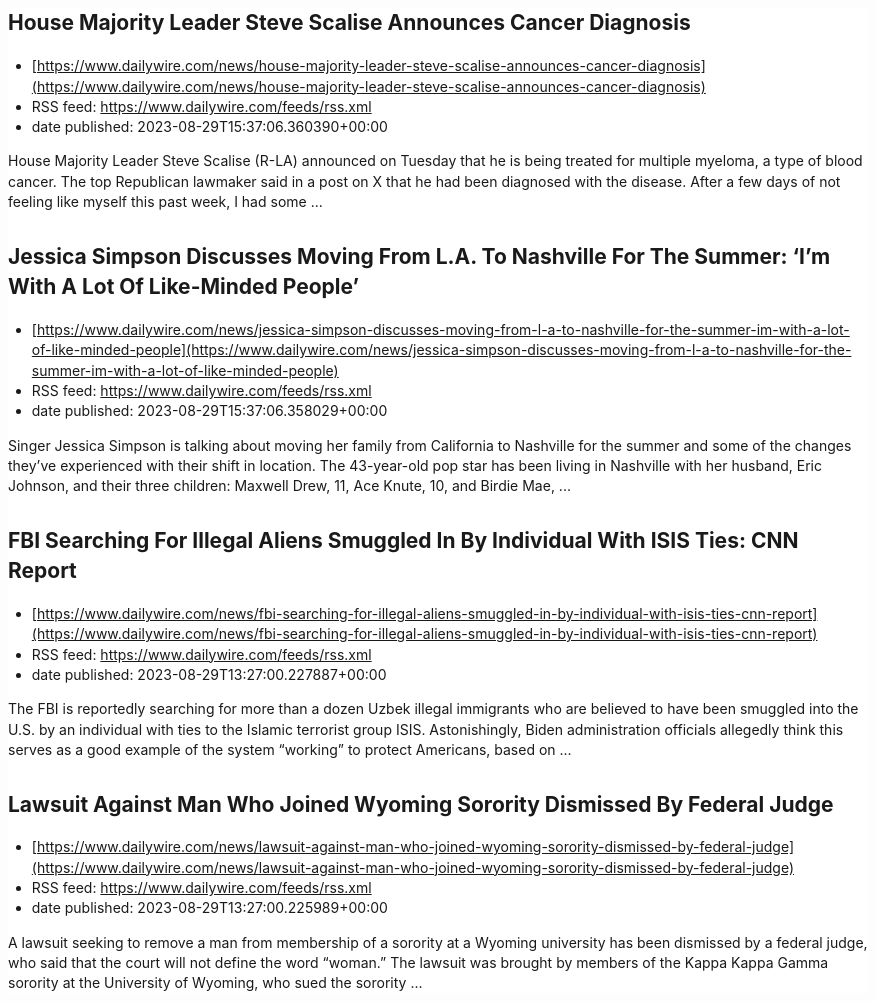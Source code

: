 ## House Majority Leader Steve Scalise Announces Cancer Diagnosis
 - [https://www.dailywire.com/news/house-majority-leader-steve-scalise-announces-cancer-diagnosis](https://www.dailywire.com/news/house-majority-leader-steve-scalise-announces-cancer-diagnosis)
 - RSS feed: https://www.dailywire.com/feeds/rss.xml
 - date published: 2023-08-29T15:37:06.360390+00:00

House Majority Leader Steve Scalise (R-LA) announced on Tuesday that he is being treated for multiple myeloma, a type of blood cancer. The top Republican lawmaker said in a post on X that he had been diagnosed with the disease. After a few days of not feeling like myself this past week, I had some ...

## Jessica Simpson Discusses Moving From L.A. To Nashville For The Summer: ‘I’m With A Lot Of Like-Minded People’
 - [https://www.dailywire.com/news/jessica-simpson-discusses-moving-from-l-a-to-nashville-for-the-summer-im-with-a-lot-of-like-minded-people](https://www.dailywire.com/news/jessica-simpson-discusses-moving-from-l-a-to-nashville-for-the-summer-im-with-a-lot-of-like-minded-people)
 - RSS feed: https://www.dailywire.com/feeds/rss.xml
 - date published: 2023-08-29T15:37:06.358029+00:00

Singer Jessica Simpson is talking about moving her family from California to Nashville for the summer and some of the changes they’ve experienced with their shift in location. The 43-year-old pop star has been living in Nashville with her husband, Eric Johnson, and their three children: Maxwell Drew, 11, Ace Knute, 10, and Birdie Mae, ...

## FBI Searching For Illegal Aliens Smuggled In By Individual With ISIS Ties: CNN Report
 - [https://www.dailywire.com/news/fbi-searching-for-illegal-aliens-smuggled-in-by-individual-with-isis-ties-cnn-report](https://www.dailywire.com/news/fbi-searching-for-illegal-aliens-smuggled-in-by-individual-with-isis-ties-cnn-report)
 - RSS feed: https://www.dailywire.com/feeds/rss.xml
 - date published: 2023-08-29T13:27:00.227887+00:00

The FBI is reportedly searching for more than a dozen Uzbek illegal immigrants who are believed to have been smuggled into the U.S. by an individual with ties to the Islamic terrorist group ISIS. Astonishingly, Biden administration officials allegedly think this serves as a good example of the system &#8220;working&#8221; to protect Americans, based on ...

## Lawsuit Against Man Who Joined Wyoming Sorority Dismissed By Federal Judge
 - [https://www.dailywire.com/news/lawsuit-against-man-who-joined-wyoming-sorority-dismissed-by-federal-judge](https://www.dailywire.com/news/lawsuit-against-man-who-joined-wyoming-sorority-dismissed-by-federal-judge)
 - RSS feed: https://www.dailywire.com/feeds/rss.xml
 - date published: 2023-08-29T13:27:00.225989+00:00

A lawsuit seeking to remove a man from membership of a sorority at a Wyoming university has been dismissed by a federal judge, who said that the court will not define the word “woman.” The lawsuit was brought by members of the Kappa Kappa Gamma sorority at the University of Wyoming, who sued the sorority ...
